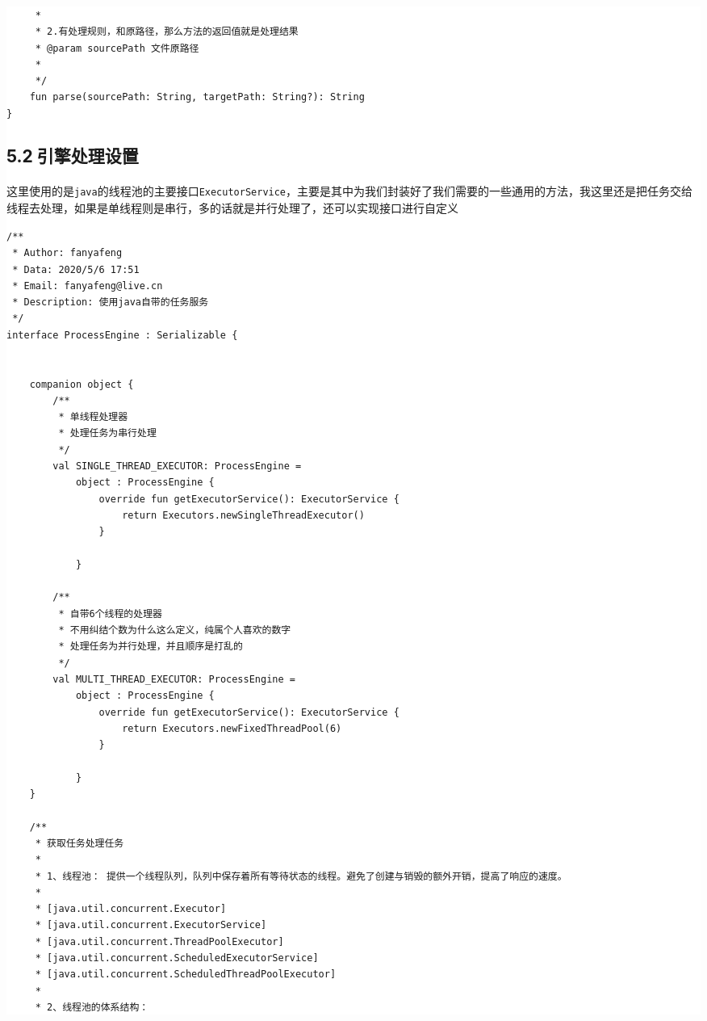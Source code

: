 ```
     *
     * 2.有处理规则，和原路径，那么方法的返回值就是处理结果
     * @param sourcePath 文件原路径
     *
     */
    fun parse(sourcePath: String, targetPath: String?): String
}
```

## 5.2 引擎处理设置
这里使用的是`java`的线程池的主要接口`ExecutorService`，主要是其中为我们封装好了我们需要的一些通用的方法，我这里还是把任务交给线程去处理，如果是单线程则是串行，多的话就是并行处理了，还可以实现接口进行自定义


```
/**
 * Author: fanyafeng
 * Data: 2020/5/6 17:51
 * Email: fanyafeng@live.cn
 * Description: 使用java自带的任务服务
 */
interface ProcessEngine : Serializable {


    companion object {
        /**
         * 单线程处理器
         * 处理任务为串行处理
         */
        val SINGLE_THREAD_EXECUTOR: ProcessEngine =
            object : ProcessEngine {
                override fun getExecutorService(): ExecutorService {
                    return Executors.newSingleThreadExecutor()
                }

            }

        /**
         * 自带6个线程的处理器
         * 不用纠结个数为什么这么定义，纯属个人喜欢的数字
         * 处理任务为并行处理，并且顺序是打乱的
         */
        val MULTI_THREAD_EXECUTOR: ProcessEngine =
            object : ProcessEngine {
                override fun getExecutorService(): ExecutorService {
                    return Executors.newFixedThreadPool(6)
                }

            }
    }

    /**
     * 获取任务处理任务
     *
     * 1、线程池： 提供一个线程队列，队列中保存着所有等待状态的线程。避免了创建与销毁的额外开销，提高了响应的速度。
     *
     * [java.util.concurrent.Executor]
     * [java.util.concurrent.ExecutorService]
     * [java.util.concurrent.ThreadPoolExecutor]
     * [java.util.concurrent.ScheduledExecutorService]
     * [java.util.concurrent.ScheduledThreadPoolExecutor]
     *
     * 2、线程池的体系结构：
```